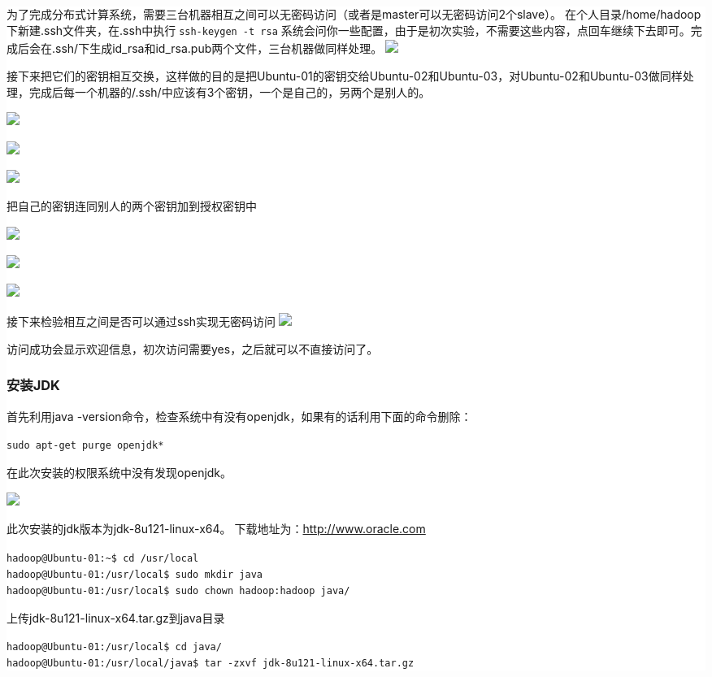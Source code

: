 为了完成分布式计算系统，需要三台机器相互之间可以无密码访问（或者是master可以无密码访问2个slave）。
在个人目录/home/hadoop下新建.ssh文件夹，在.ssh中执行
`ssh-keygen -t rsa`
系统会问你一些配置，由于是初次实验，不需要这些内容，点回车继续下去即可。完成后会在.ssh/下生成id_rsa和id_rsa.pub两个文件，三台机器做同样处理。
![](https://raw.githubusercontent.com/jiangxincode/PicGo/master/aloys_build_manual/image048.png)


接下来把它们的密钥相互交换，这样做的目的是把Ubuntu-01的密钥交给Ubuntu-02和Ubuntu-03，对Ubuntu-02和Ubuntu-03做同样处理，完成后每一个机器的/.ssh/中应该有3个密钥，一个是自己的，另两个是别人的。


![](https://raw.githubusercontent.com/jiangxincode/PicGo/master/aloys_build_manual/image049.png)

![](https://raw.githubusercontent.com/jiangxincode/PicGo/master/aloys_build_manual/image050.png)

![](https://raw.githubusercontent.com/jiangxincode/PicGo/master/aloys_build_manual/image051.png)

把自己的密钥连同别人的两个密钥加到授权密钥中

![](https://raw.githubusercontent.com/jiangxincode/PicGo/master/aloys_build_manual/image052.png)

![](https://raw.githubusercontent.com/jiangxincode/PicGo/master/aloys_build_manual/image053.png)

![](https://raw.githubusercontent.com/jiangxincode/PicGo/master/aloys_build_manual/image054.png)



接下来检验相互之间是否可以通过ssh实现无密码访问
![](https://raw.githubusercontent.com/jiangxincode/PicGo/master/aloys_build_manual/image055.png)

访问成功会显示欢迎信息，初次访问需要yes，之后就可以不直接访问了。

### 安装JDK

首先利用java -version命令，检查系统中有没有openjdk，如果有的话利用下面的命令删除：

`sudo apt-get purge openjdk*`

在此次安装的权限系统中没有发现openjdk。

![](https://raw.githubusercontent.com/jiangxincode/PicGo/master/aloys_build_manual/image056.png)

此次安装的jdk版本为jdk-8u121-linux-x64。
下载地址为：<http://www.oracle.com>

```shell
hadoop@Ubuntu-01:~$ cd /usr/local
hadoop@Ubuntu-01:/usr/local$ sudo mkdir java
hadoop@Ubuntu-01:/usr/local$ sudo chown hadoop:hadoop java/
```

上传jdk-8u121-linux-x64.tar.gz到java目录

```shell
hadoop@Ubuntu-01:/usr/local$ cd java/
hadoop@Ubuntu-01:/usr/local/java$ tar -zxvf jdk-8u121-linux-x64.tar.gz
```
